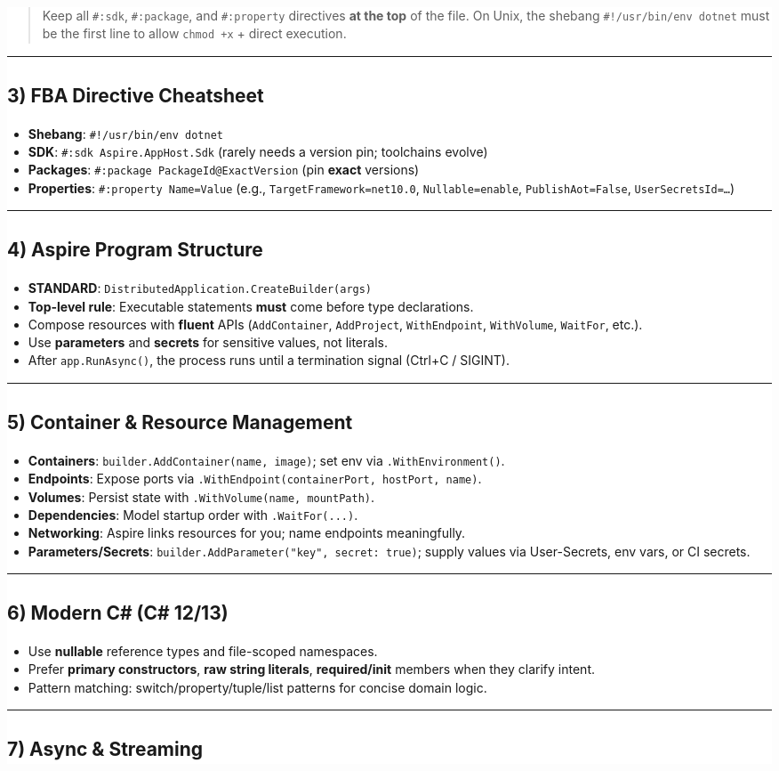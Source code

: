 ```bash
```

> Keep all `#:sdk`, `#:package`, and `#:property` directives **at the top** of the file.
> On Unix, the shebang `#!/usr/bin/env dotnet` must be the first line to allow `chmod +x` + direct execution.

---

## 3) FBA Directive Cheatsheet

* **Shebang**: `#!/usr/bin/env dotnet`
* **SDK**: `#:sdk Aspire.AppHost.Sdk` (rarely needs a version pin; toolchains evolve)
* **Packages**: `#:package PackageId@ExactVersion` (pin **exact** versions)
* **Properties**: `#:property Name=Value` (e.g., `TargetFramework=net10.0`, `Nullable=enable`, `PublishAot=False`, `UserSecretsId=…`)

---

## 4) Aspire Program Structure

* **STANDARD**: `DistributedApplication.CreateBuilder(args)`
* **Top-level rule**: Executable statements **must** come before type declarations.
* Compose resources with **fluent** APIs (`AddContainer`, `AddProject`, `WithEndpoint`, `WithVolume`, `WaitFor`, etc.).
* Use **parameters** and **secrets** for sensitive values, not literals.
* After `app.RunAsync()`, the process runs until a termination signal (Ctrl+C / SIGINT).

---

## 5) Container & Resource Management

* **Containers**: `builder.AddContainer(name, image)`; set env via `.WithEnvironment()`.
* **Endpoints**: Expose ports via `.WithEndpoint(containerPort, hostPort, name)`.
* **Volumes**: Persist state with `.WithVolume(name, mountPath)`.
* **Dependencies**: Model startup order with `.WaitFor(...)`.
* **Networking**: Aspire links resources for you; name endpoints meaningfully.
* **Parameters/Secrets**: `builder.AddParameter("key", secret: true)`; supply values via User-Secrets, env vars, or CI secrets.

---

## 6) Modern C# (C# 12/13)

* Use **nullable** reference types and file-scoped namespaces.
* Prefer **primary constructors**, **raw string literals**, **required/init** members when they clarify intent.
* Pattern matching: switch/property/tuple/list patterns for concise domain logic.

---

## 7) Async & Streaming
